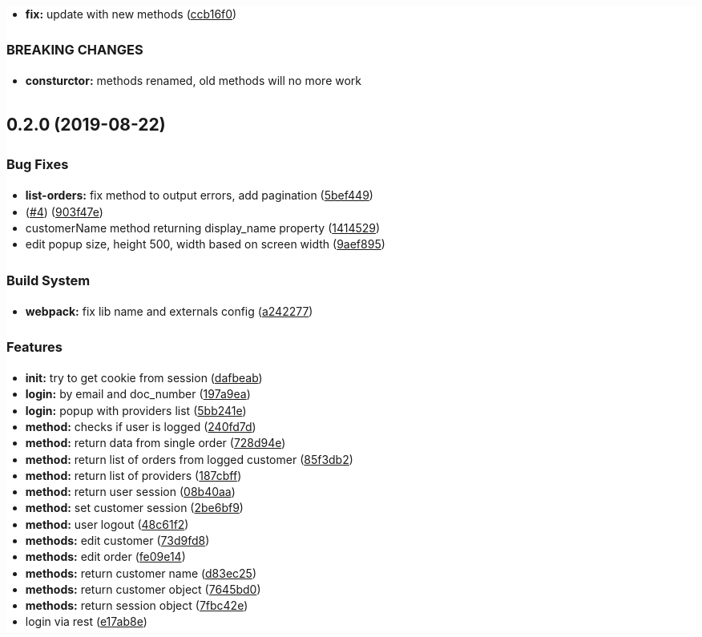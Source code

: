 * **fix:** update with new methods ([ccb16f0](https://github.com/ecomclub/ecomplus-passport-client/commit/ccb16f0))


### BREAKING CHANGES

* **consturctor:** methods renamed, old methods will no more work



## 0.2.0 (2019-08-22)


### Bug Fixes

* **list-orders:** fix method to output errors, add pagination ([5bef449](https://github.com/ecomclub/ecomplus-passport-client/commit/5bef449))
* ([#4](https://github.com/ecomclub/ecomplus-passport-client/issues/4)) ([903f47e](https://github.com/ecomclub/ecomplus-passport-client/commit/903f47e))
* customerName method returning display_name property ([1414529](https://github.com/ecomclub/ecomplus-passport-client/commit/1414529))
* edit popup size, height 500, width based on screen width ([9aef895](https://github.com/ecomclub/ecomplus-passport-client/commit/9aef895))


### Build System

* **webpack:** fix lib name and externals config ([a242277](https://github.com/ecomclub/ecomplus-passport-client/commit/a242277))


### Features

* **init:** try to get cookie from session ([dafbeab](https://github.com/ecomclub/ecomplus-passport-client/commit/dafbeab))
* **login:** by email and doc_number ([197a9ea](https://github.com/ecomclub/ecomplus-passport-client/commit/197a9ea))
* **login:** popup with providers list ([5bb241e](https://github.com/ecomclub/ecomplus-passport-client/commit/5bb241e))
* **method:** checks if user is logged ([240fd7d](https://github.com/ecomclub/ecomplus-passport-client/commit/240fd7d))
* **method:** return data from single order ([728d94e](https://github.com/ecomclub/ecomplus-passport-client/commit/728d94e))
* **method:** return list of orders from logged customer ([85f3db2](https://github.com/ecomclub/ecomplus-passport-client/commit/85f3db2))
* **method:** return list of providers ([187cbff](https://github.com/ecomclub/ecomplus-passport-client/commit/187cbff))
* **method:** return user session ([08b40aa](https://github.com/ecomclub/ecomplus-passport-client/commit/08b40aa))
* **method:** set customer session ([2be6bf9](https://github.com/ecomclub/ecomplus-passport-client/commit/2be6bf9))
* **method:** user logout ([48c61f2](https://github.com/ecomclub/ecomplus-passport-client/commit/48c61f2))
* **methods:** edit customer ([73d9fd8](https://github.com/ecomclub/ecomplus-passport-client/commit/73d9fd8))
* **methods:** edit order ([fe09e14](https://github.com/ecomclub/ecomplus-passport-client/commit/fe09e14))
* **methods:** return customer name ([d83ec25](https://github.com/ecomclub/ecomplus-passport-client/commit/d83ec25))
* **methods:** return customer object ([7645bd0](https://github.com/ecomclub/ecomplus-passport-client/commit/7645bd0))
* **methods:** return session object ([7fbc42e](https://github.com/ecomclub/ecomplus-passport-client/commit/7fbc42e))
* login via rest ([e17ab8e](https://github.com/ecomclub/ecomplus-passport-client/commit/e17ab8e))
